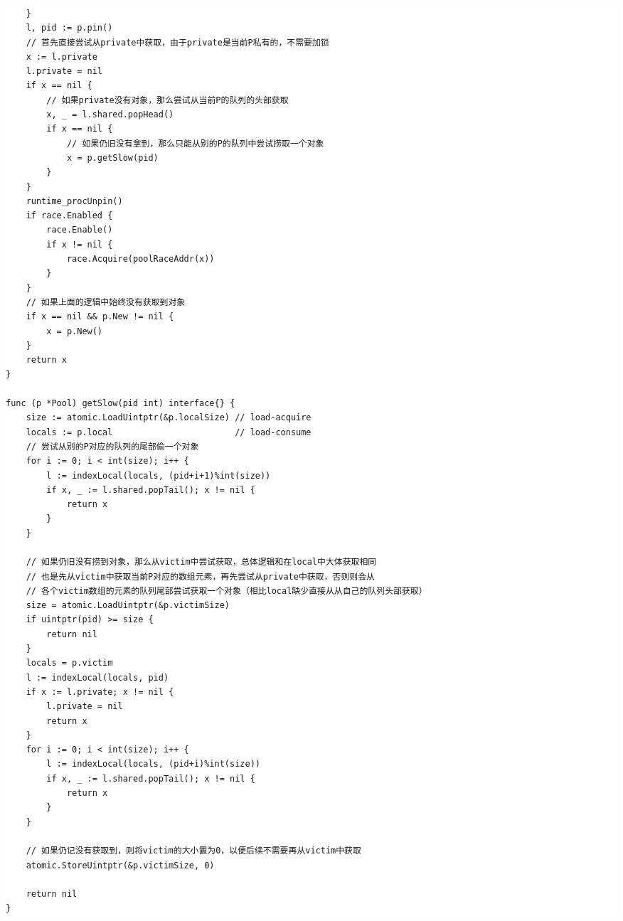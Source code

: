 ````
	}
	l, pid := p.pin()
	// 首先直接尝试从private中获取，由于private是当前P私有的，不需要加锁
	x := l.private
	l.private = nil
	if x == nil {
		// 如果private没有对象，那么尝试从当前P的队列的头部获取
		x, _ = l.shared.popHead()
		if x == nil {
			// 如果仍旧没有拿到，那么只能从别的P的队列中尝试捞取一个对象
			x = p.getSlow(pid)
		}
	}
	runtime_procUnpin()
	if race.Enabled {
		race.Enable()
		if x != nil {
			race.Acquire(poolRaceAddr(x))
		}
	}
	// 如果上面的逻辑中始终没有获取到对象
	if x == nil && p.New != nil {
		x = p.New()
	}
	return x
}

func (p *Pool) getSlow(pid int) interface{} {
	size := atomic.LoadUintptr(&p.localSize) // load-acquire
	locals := p.local                        // load-consume
	// 尝试从别的P对应的队列的尾部偷一个对象
	for i := 0; i < int(size); i++ {
		l := indexLocal(locals, (pid+i+1)%int(size))
		if x, _ := l.shared.popTail(); x != nil {
			return x
		}
	}

	// 如果仍旧没有捞到对象，那么从victim中尝试获取，总体逻辑和在local中大体获取相同
	// 也是先从victim中获取当前P对应的数组元素，再先尝试从private中获取，否则则会从
	// 各个victim数组的元素的队列尾部尝试获取一个对象（相比local缺少直接从从自己的队列头部获取）
	size = atomic.LoadUintptr(&p.victimSize)
	if uintptr(pid) >= size {
		return nil
	}
	locals = p.victim
	l := indexLocal(locals, pid)
	if x := l.private; x != nil {
		l.private = nil
		return x
	}
	for i := 0; i < int(size); i++ {
		l := indexLocal(locals, (pid+i)%int(size))
		if x, _ := l.shared.popTail(); x != nil {
			return x
		}
	}

	// 如果仍记没有获取到，则将victim的大小置为0，以便后续不需要再从victim中获取
	atomic.StoreUintptr(&p.victimSize, 0)

	return nil
}
````